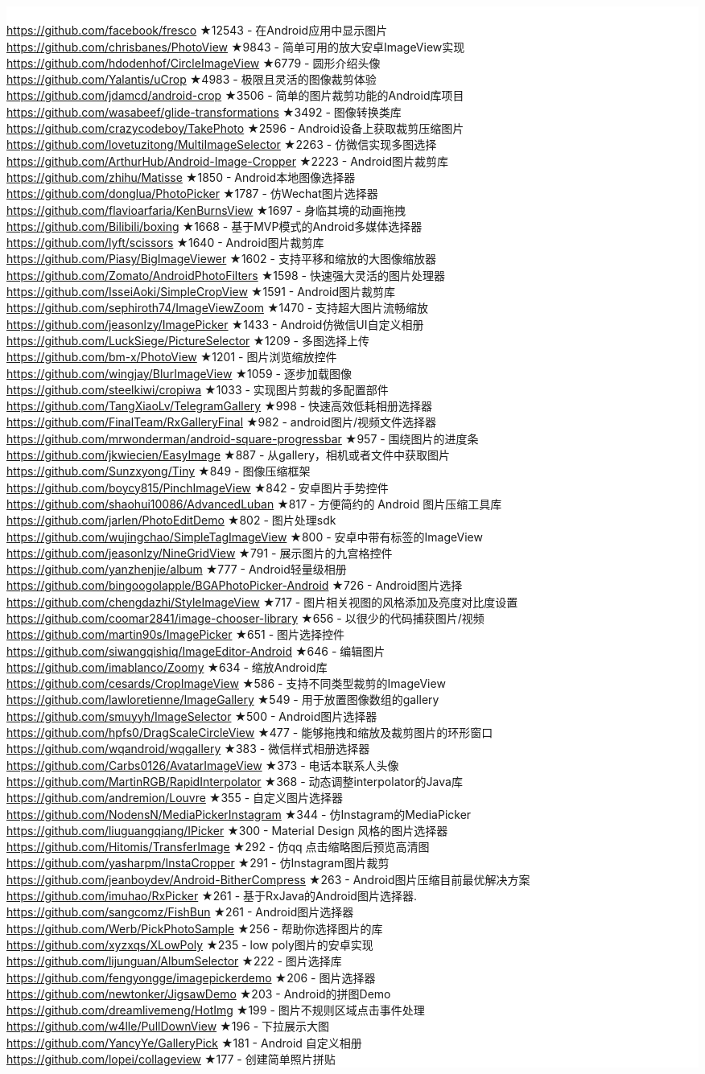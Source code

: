 <br> https://github.com/facebook/fresco ★12543 - 在Android应用中显示图片
<br> https://github.com/chrisbanes/PhotoView ★9843 - 简单可用的放大安卓ImageView实现
<br> https://github.com/hdodenhof/CircleImageView ★6779 - 圆形介绍头像
<br> https://github.com/Yalantis/uCrop ★4983 - 极限且灵活的图像裁剪体验
<br> https://github.com/jdamcd/android-crop ★3506 - 简单的图片裁剪功能的Android库项目
<br> https://github.com/wasabeef/glide-transformations ★3492 - 图像转换类库
<br> https://github.com/crazycodeboy/TakePhoto ★2596 - Android设备上获取裁剪压缩图片
<br> https://github.com/lovetuzitong/MultiImageSelector ★2263 - 仿微信实现多图选择
<br> https://github.com/ArthurHub/Android-Image-Cropper ★2223 - Android图片裁剪库
<br> https://github.com/zhihu/Matisse ★1850 - Android本地图像选择器
<br> https://github.com/donglua/PhotoPicker ★1787 - 仿Wechat图片选择器
<br> https://github.com/flavioarfaria/KenBurnsView ★1697 - 身临其境的动画拖拽
<br> https://github.com/Bilibili/boxing ★1668 - 基于MVP模式的Android多媒体选择器
<br> https://github.com/lyft/scissors ★1640 - Android图片裁剪库
<br> https://github.com/Piasy/BigImageViewer ★1602 - 支持平移和缩放的大图像缩放器
<br> https://github.com/Zomato/AndroidPhotoFilters ★1598 - 快速强大灵活的图片处理器
<br> https://github.com/IsseiAoki/SimpleCropView ★1591 - Android图片裁剪库
<br> https://github.com/sephiroth74/ImageViewZoom ★1470 - 支持超大图片流畅缩放
<br> https://github.com/jeasonlzy/ImagePicker ★1433 - Android仿微信UI自定义相册
<br> https://github.com/LuckSiege/PictureSelector ★1209 - 多图选择上传
<br> https://github.com/bm-x/PhotoView ★1201 - 图片浏览缩放控件
<br> https://github.com/wingjay/BlurImageView ★1059 - 逐步加载图像
<br> https://github.com/steelkiwi/cropiwa ★1033 - 实现图片剪裁的多配置部件
<br> https://github.com/TangXiaoLv/TelegramGallery ★998 - 快速高效低耗相册选择器
<br> https://github.com/FinalTeam/RxGalleryFinal ★982 - android图片/视频文件选择器
<br> https://github.com/mrwonderman/android-square-progressbar ★957 - 围绕图片的进度条
<br> https://github.com/jkwiecien/EasyImage ★887 - 从gallery，相机或者文件中获取图片
<br> https://github.com/Sunzxyong/Tiny ★849 - 图像压缩框架
<br> https://github.com/boycy815/PinchImageView ★842 - 安卓图片手势控件
<br> https://github.com/shaohui10086/AdvancedLuban ★817 - 方便简约的 Android 图片压缩工具库
<br> https://github.com/jarlen/PhotoEditDemo ★802 - 图片处理sdk
<br> https://github.com/wujingchao/SimpleTagImageView ★800 - 安卓中带有标签的ImageView
<br> https://github.com/jeasonlzy/NineGridView ★791 - 展示图片的九宫格控件
<br> https://github.com/yanzhenjie/album ★777 - Android轻量级相册
<br> https://github.com/bingoogolapple/BGAPhotoPicker-Android ★726 - Android图片选择
<br> https://github.com/chengdazhi/StyleImageView ★717 - 图片相关视图的风格添加及亮度对比度设置
<br> https://github.com/coomar2841/image-chooser-library ★656 - 以很少的代码捕获图片/视频
<br> https://github.com/martin90s/ImagePicker ★651 - 图片选择控件
<br> https://github.com/siwangqishiq/ImageEditor-Android ★646 - 编辑图片
<br> https://github.com/imablanco/Zoomy ★634 - 缩放Android库
<br> https://github.com/cesards/CropImageView ★586 - 支持不同类型裁剪的ImageView
<br> https://github.com/lawloretienne/ImageGallery ★549 - 用于放置图像数组的gallery
<br> https://github.com/smuyyh/ImageSelector ★500 - Android图片选择器
<br> https://github.com/hpfs0/DragScaleCircleView ★477 - 能够拖拽和缩放及裁剪图片的环形窗口
<br> https://github.com/wqandroid/wqgallery ★383 - 微信样式相册选择器
<br> https://github.com/Carbs0126/AvatarImageView ★373 - 电话本联系人头像
<br> https://github.com/MartinRGB/RapidInterpolator ★368 - 动态调整interpolator的Java库
<br> https://github.com/andremion/Louvre ★355 - 自定义图片选择器
<br> https://github.com/NodensN/MediaPickerInstagram ★344 - 仿Instagram的MediaPicker
<br> https://github.com/liuguangqiang/IPicker ★300 - Material Design 风格的图片选择器
<br> https://github.com/Hitomis/TransferImage ★292 - 仿qq 点击缩略图后预览高清图
<br> https://github.com/yasharpm/InstaCropper ★291 - 仿Instagram图片裁剪
<br> https://github.com/jeanboydev/Android-BitherCompress ★263 - Android图片压缩目前最优解决方案
<br> https://github.com/imuhao/RxPicker ★261 - 基于RxJava的Android图片选择器.
<br> https://github.com/sangcomz/FishBun ★261 - Android图片选择器
<br> https://github.com/Werb/PickPhotoSample ★256 - 帮助你选择图片的库
<br> https://github.com/xyzxqs/XLowPoly ★235 - low poly图片的安卓实现
<br> https://github.com/lijunguan/AlbumSelector ★222 - 图片选择库
<br> https://github.com/fengyongge/imagepickerdemo ★206 - 图片选择器
<br> https://github.com/newtonker/JigsawDemo ★203 - Android的拼图Demo
<br> https://github.com/dreamlivemeng/HotImg ★199 - 图片不规则区域点击事件处理
<br> https://github.com/w4lle/PullDownView ★196 - 下拉展示大图
<br> https://github.com/YancyYe/GalleryPick ★181 - Android 自定义相册
<br> https://github.com/lopei/collageview ★177 - 创建简单照片拼贴